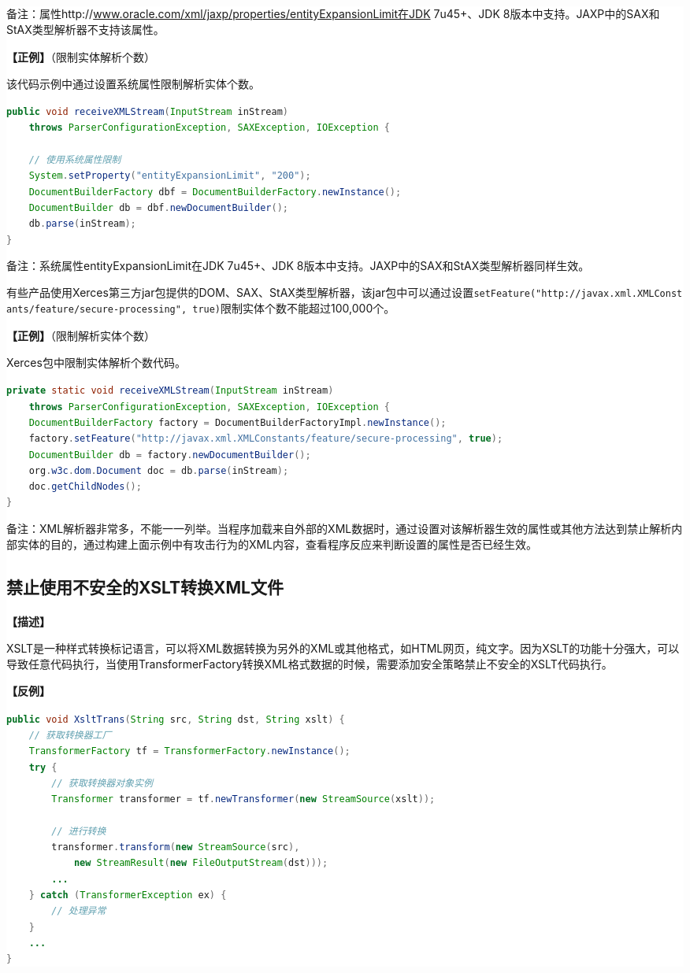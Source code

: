 备注：属性http://www.oracle.com/xml/jaxp/properties/entityExpansionLimit在JDK 7u45+、JDK 8版本中支持。JAXP中的SAX和StAX类型解析器不支持该属性。

**【正例】**（限制实体解析个数）

该代码示例中通过设置系统属性限制解析实体个数。

```java
public void receiveXMLStream(InputStream inStream)
    throws ParserConfigurationException, SAXException, IOException {

    // 使用系统属性限制
    System.setProperty("entityExpansionLimit", "200");
    DocumentBuilderFactory dbf = DocumentBuilderFactory.newInstance();
    DocumentBuilder db = dbf.newDocumentBuilder();
    db.parse(inStream);
}
```

备注：系统属性entityExpansionLimit在JDK 7u45+、JDK 8版本中支持。JAXP中的SAX和StAX类型解析器同样生效。

有些产品使用Xerces第三方jar包提供的DOM、SAX、StAX类型解析器，该jar包中可以通过设置`setFeature("http://javax.xml.XMLConstants/feature/secure-processing", true)`限制实体个数不能超过100,000个。

**【正例】**（限制解析实体个数）

Xerces包中限制实体解析个数代码。

```java
private static void receiveXMLStream(InputStream inStream)
    throws ParserConfigurationException, SAXException, IOException {
    DocumentBuilderFactory factory = DocumentBuilderFactoryImpl.newInstance();
    factory.setFeature("http://javax.xml.XMLConstants/feature/secure-processing", true);
    DocumentBuilder db = factory.newDocumentBuilder();
    org.w3c.dom.Document doc = db.parse(inStream);
    doc.getChildNodes();
}
```

备注：XML解析器非常多，不能一一列举。当程序加载来自外部的XML数据时，通过设置对该解析器生效的属性或其他方法达到禁止解析内部实体的目的，通过构建上面示例中有攻击行为的XML内容，查看程序反应来判断设置的属性是否已经生效。

## 禁止使用不安全的XSLT转换XML文件

**【描述】**

XSLT是一种样式转换标记语言，可以将XML数据转换为另外的XML或其他格式，如HTML网页，纯文字。因为XSLT的功能十分强大，可以导致任意代码执行，当使用TransformerFactory转换XML格式数据的时候，需要添加安全策略禁止不安全的XSLT代码执行。

**【反例】**

```java
public void XsltTrans(String src, String dst, String xslt) {
    // 获取转换器工厂
    TransformerFactory tf = TransformerFactory.newInstance();
    try {
        // 获取转换器对象实例
        Transformer transformer = tf.newTransformer(new StreamSource(xslt));

        // 进行转换
        transformer.transform(new StreamSource(src),
            new StreamResult(new FileOutputStream(dst)));
        ...
    } catch (TransformerException ex) {
        // 处理异常
    }
    ...
}
```

